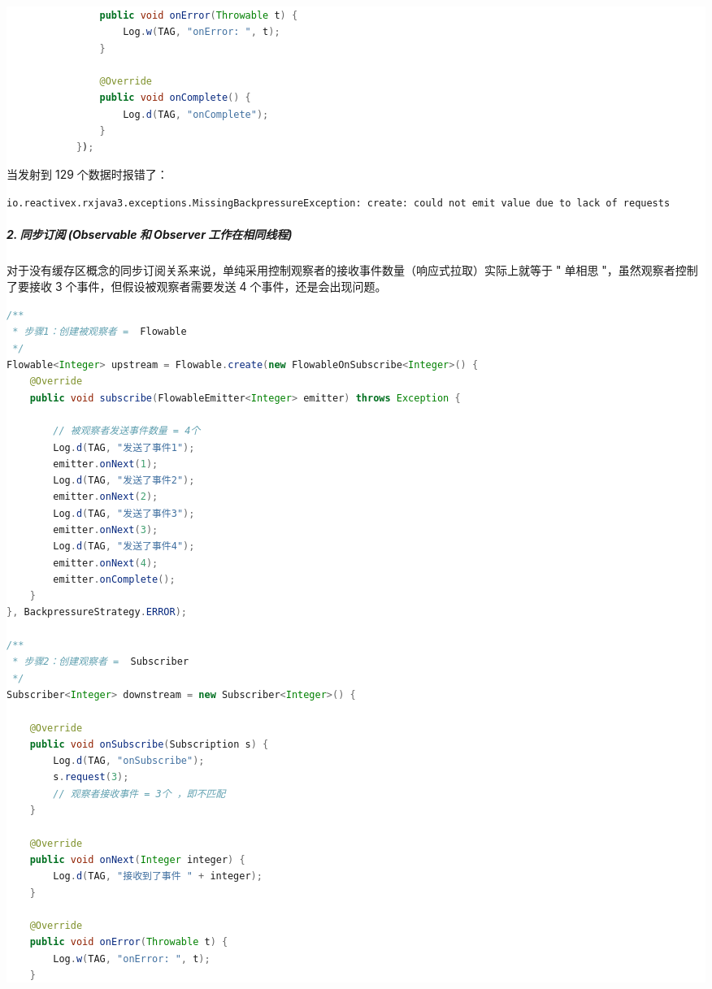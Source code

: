 ```java
                public void onError(Throwable t) {
                    Log.w(TAG, "onError: ", t);
                }

                @Override
                public void onComplete() {
                    Log.d(TAG, "onComplete");
                }
            });
```

当发射到 129 个数据时报错了：

```
io.reactivex.rxjava3.exceptions.MissingBackpressureException: create: could not emit value due to lack of requests
```

##### 2. 同步订阅 (Observable 和 Observer 工作在相同线程)

对于没有缓存区概念的同步订阅关系来说，单纯采用控制观察者的接收事件数量（响应式拉取）实际上就等于 " 单相思 "，虽然观察者控制了要接收 3 个事件，但假设被观察者需要发送 4 个事件，还是会出现问题。

```java
/**
 * 步骤1：创建被观察者 =  Flowable
 */
Flowable<Integer> upstream = Flowable.create(new FlowableOnSubscribe<Integer>() {
    @Override
    public void subscribe(FlowableEmitter<Integer> emitter) throws Exception {

        // 被观察者发送事件数量 = 4个
        Log.d(TAG, "发送了事件1");
        emitter.onNext(1);
        Log.d(TAG, "发送了事件2");
        emitter.onNext(2);
        Log.d(TAG, "发送了事件3");
        emitter.onNext(3);
        Log.d(TAG, "发送了事件4");
        emitter.onNext(4);
        emitter.onComplete();
    }
}, BackpressureStrategy.ERROR);

/**
 * 步骤2：创建观察者 =  Subscriber
 */
Subscriber<Integer> downstream = new Subscriber<Integer>() {

    @Override
    public void onSubscribe(Subscription s) {
        Log.d(TAG, "onSubscribe");
        s.request(3);
        // 观察者接收事件 = 3个 ，即不匹配
    }

    @Override
    public void onNext(Integer integer) {
        Log.d(TAG, "接收到了事件 " + integer);
    }

    @Override
    public void onError(Throwable t) {
        Log.w(TAG, "onError: ", t);
    }
```
